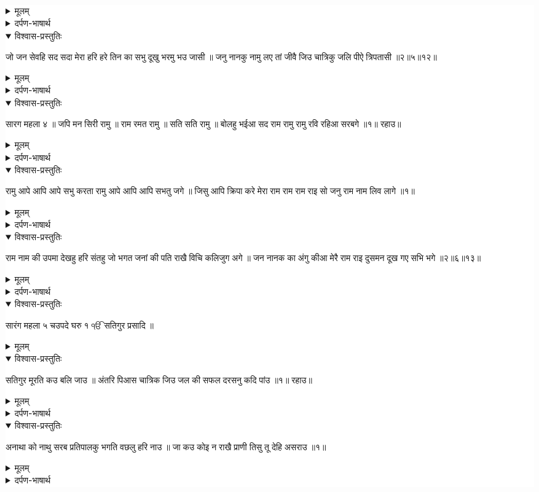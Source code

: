 <details><summary>मूलम्</summary></details>

<details><summary>दर्पण-भाषार्थ</summary></details>

<details open><summary>विश्वास-प्रस्तुतिः</summary>

जो जन सेवहि सद सदा मेरा हरि हरे तिन का सभु दूखु भरमु भउ जासी ॥ जनु नानकु नामु लए तां जीवै जिउ चात्रिकु जलि पीऐ त्रिपतासी ॥२॥५॥१२॥
</details>

<details><summary>मूलम्</summary></details>

<details><summary>दर्पण-भाषार्थ</summary></details>

<details open><summary>विश्वास-प्रस्तुतिः</summary>

सारग महला ४ ॥ जपि मन सिरी रामु ॥ राम रमत रामु ॥ सति सति रामु ॥ बोलहु भईआ सद राम रामु रामु रवि रहिआ सरबगे ॥१॥ रहाउ॥
</details>

<details><summary>मूलम्</summary></details>

<details><summary>दर्पण-भाषार्थ</summary></details>

<details open><summary>विश्वास-प्रस्तुतिः</summary>

रामु आपे आपि आपे सभु करता रामु आपे आपि आपि सभतु जगे ॥ जिसु आपि क्रिपा करे मेरा राम राम राम राइ सो जनु राम नाम लिव लागे ॥१॥
</details>

<details><summary>मूलम्</summary></details>

<details><summary>दर्पण-भाषार्थ</summary></details>

<details open><summary>विश्वास-प्रस्तुतिः</summary>

राम नाम की उपमा देखहु हरि संतहु जो भगत जनां की पति राखै विचि कलिजुग अगे ॥ जन नानक का अंगु कीआ मेरै राम राइ दुसमन दूख गए सभि भगे ॥२॥६॥१३॥
</details>

<details><summary>मूलम्</summary></details>

<details><summary>दर्पण-भाषार्थ</summary></details>

<details open><summary>विश्वास-प्रस्तुतिः</summary>

सारंग महला ५ चउपदे घरु १ ੴ सतिगुर प्रसादि ॥
</details>

<details><summary>मूलम्</summary></details>

<details open><summary>विश्वास-प्रस्तुतिः</summary>

सतिगुर मूरति कउ बलि जाउ ॥ अंतरि पिआस चात्रिक जिउ जल की सफल दरसनु कदि पांउ ॥१॥ रहाउ॥
</details>

<details><summary>मूलम्</summary></details>

<details><summary>दर्पण-भाषार्थ</summary></details>

<details open><summary>विश्वास-प्रस्तुतिः</summary>

अनाथा को नाथु सरब प्रतिपालकु भगति वछलु हरि नाउ ॥ जा कउ कोइ न राखै प्राणी तिसु तू देहि असराउ ॥१॥
</details>

<details><summary>मूलम्</summary></details>

<details><summary>दर्पण-भाषार्थ</summary>

